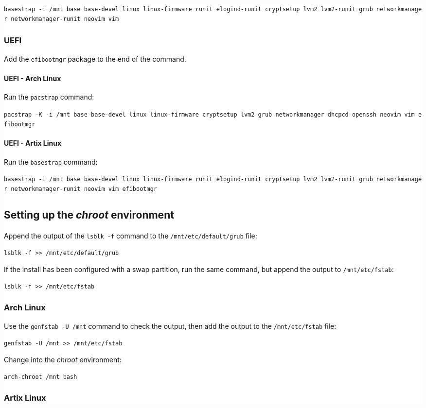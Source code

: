 ```
basestrap -i /mnt base base-devel linux linux-firmware runit elogind-runit cryptsetup lvm2 lvm2-runit grub networkmanager networkmanager-runit neovim vim
```

### UEFI

Add the `efibootmgr` package to the end of the command.

#### UEFI - Arch Linux

Run the `pacstrap` command:

```
pacstrap -K -i /mnt base base-devel linux linux-firmware cryptsetup lvm2 grub networkmanager dhcpcd openssh neovim vim efibootmgr
```

#### UEFI - Artix Linux

Run the `basestrap` command:

```
basestrap -i /mnt base base-devel linux linux-firmware runit elogind-runit cryptsetup lvm2 lvm2-runit grub networkmanager networkmanager-runit neovim vim efibootmgr
```

Setting up the *chroot* environment
-----------------------------------

Append the output of the `lsblk -f` command to the `/mnt/etc/default/grub` file:

```
lsblk -f >> /mnt/etc/default/grub
```

If the install has been configured with a swap partition, run the same command, but append the output to `/mnt/etc/fstab`:

```
lsblk -f >> /mnt/etc/fstab
```

### Arch Linux

Use the `genfstab -U /mnt` command to check the output, then add the output to the `/mnt/etc/fstab` file:

```
genfstab -U /mnt >> /mnt/etc/fstab
```

Change into the *chroot* environment:

```
arch-chroot /mnt bash
```

### Artix Linux
